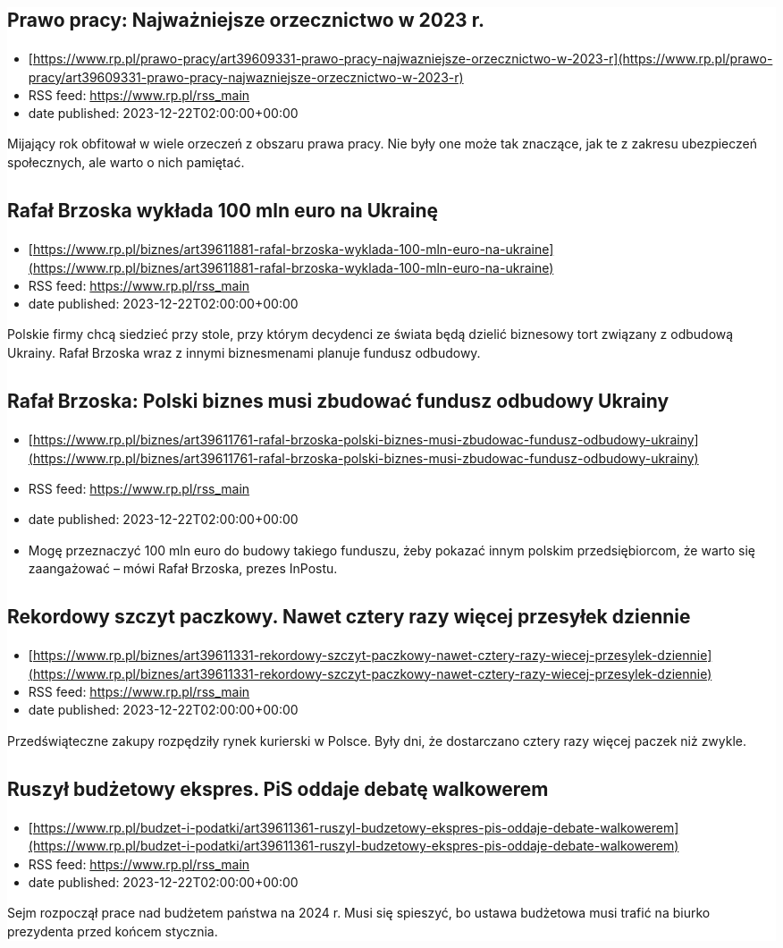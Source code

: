 ## Prawo pracy: Najważniejsze orzecznictwo w 2023 r.
 - [https://www.rp.pl/prawo-pracy/art39609331-prawo-pracy-najwazniejsze-orzecznictwo-w-2023-r](https://www.rp.pl/prawo-pracy/art39609331-prawo-pracy-najwazniejsze-orzecznictwo-w-2023-r)
 - RSS feed: https://www.rp.pl/rss_main
 - date published: 2023-12-22T02:00:00+00:00

Mijający rok obfitował w wiele orzeczeń z obszaru prawa pracy. Nie były one może tak znaczące, jak te z zakresu ubezpieczeń społecznych, ale warto o nich pamiętać.

## Rafał Brzoska wykłada 100 mln euro na Ukrainę
 - [https://www.rp.pl/biznes/art39611881-rafal-brzoska-wyklada-100-mln-euro-na-ukraine](https://www.rp.pl/biznes/art39611881-rafal-brzoska-wyklada-100-mln-euro-na-ukraine)
 - RSS feed: https://www.rp.pl/rss_main
 - date published: 2023-12-22T02:00:00+00:00

Polskie firmy chcą siedzieć przy stole, przy którym decydenci ze świata będą dzielić biznesowy tort związany z odbudową Ukrainy. Rafał Brzoska wraz z innymi biznesmenami planuje fundusz odbudowy.

## Rafał Brzoska: Polski biznes musi zbudować fundusz odbudowy Ukrainy
 - [https://www.rp.pl/biznes/art39611761-rafal-brzoska-polski-biznes-musi-zbudowac-fundusz-odbudowy-ukrainy](https://www.rp.pl/biznes/art39611761-rafal-brzoska-polski-biznes-musi-zbudowac-fundusz-odbudowy-ukrainy)
 - RSS feed: https://www.rp.pl/rss_main
 - date published: 2023-12-22T02:00:00+00:00

- Mogę przeznaczyć 100 mln euro do budowy takiego funduszu, żeby pokazać innym polskim przedsiębiorcom, że warto się zaangażować – mówi Rafał Brzoska, prezes InPostu.

## Rekordowy szczyt paczkowy. Nawet cztery razy więcej przesyłek dziennie
 - [https://www.rp.pl/biznes/art39611331-rekordowy-szczyt-paczkowy-nawet-cztery-razy-wiecej-przesylek-dziennie](https://www.rp.pl/biznes/art39611331-rekordowy-szczyt-paczkowy-nawet-cztery-razy-wiecej-przesylek-dziennie)
 - RSS feed: https://www.rp.pl/rss_main
 - date published: 2023-12-22T02:00:00+00:00

Przedświąteczne zakupy rozpędziły rynek kurierski w Polsce. Były dni, że dostarczano cztery razy więcej paczek niż zwykle.

## Ruszył budżetowy ekspres. PiS oddaje debatę walkowerem
 - [https://www.rp.pl/budzet-i-podatki/art39611361-ruszyl-budzetowy-ekspres-pis-oddaje-debate-walkowerem](https://www.rp.pl/budzet-i-podatki/art39611361-ruszyl-budzetowy-ekspres-pis-oddaje-debate-walkowerem)
 - RSS feed: https://www.rp.pl/rss_main
 - date published: 2023-12-22T02:00:00+00:00

Sejm rozpoczął prace nad budżetem państwa na 2024 r. Musi się spieszyć, bo ustawa budżetowa musi trafić na biurko prezydenta przed końcem stycznia.
